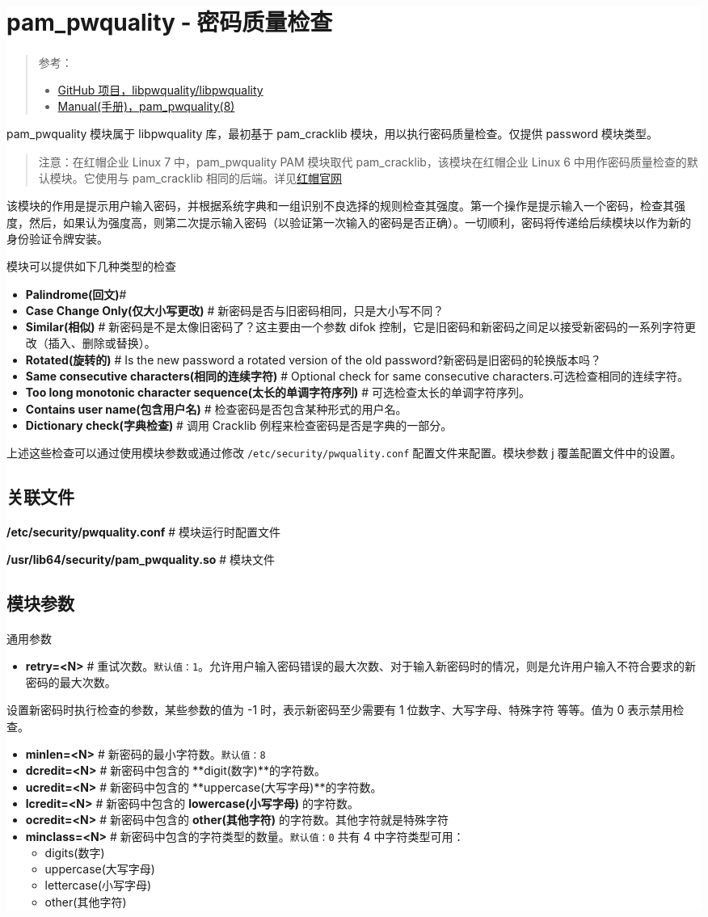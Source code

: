 # pam_pwquality - 密码质量检查

> 参考：
>
> - [GitHub 项目，libpwquality/libpwquality](https://github.com/libpwquality/libpwquality/)
> - [Manual(手册)，pam_pwquality(8)](https://man.cx/pam_pwquality)

pam_pwquality 模块属于 libpwquality 库，最初基于 pam_cracklib 模块，用以执行密码质量检查。仅提供 password 模块类型。

> 注意：在红帽企业 Linux 7 中，pam_pwquality PAM 模块取代 pam_cracklib，该模块在红帽企业 Linux 6 中用作密码质量检查的默认模块。它使用与 pam_cracklib 相同的后端。详见[红帽官网](https://access.redhat.com/documentation/zh-cn/red_hat_enterprise_linux/7/html/security_guide/chap-hardening_your_system_with_tools_and_services)

该模块的作用是提示用户输入密码，并根据系统字典和一组识别不良选择的规则检查其强度。第一个操作是提示输入一个密码，检查其强度，然后，如果认为强度高，则第二次提示输入密码（以验证第一次输入的密码是否正确）。一切顺利，密码将传递给后续模块以作为新的身份验证令牌安装。

模块可以提供如下几种类型的检查

- **Palindrome(回文)**#
- **Case Change Only(仅大小写更改)** # 新密码是否与旧密码相同，只是大小写不同？
- **Similar(相似)** # 新密码是不是太像旧密码了？这主要由一个参数 difok 控制，它是旧密码和新密码之间足以接受新密码的一系列字符更改（插入、删除或替换）。
- **Rotated(旋转的)** # Is the new password a rotated version of the old password?新密码是旧密码的轮换版本吗？
- **Same consecutive characters(相同的连续字符)** # Optional check for same consecutive characters.可选检查相同的连续字符。
- **Too long monotonic character sequence(太长的单调字符序列)** # 可选检查太长的单调字符序列。
- **Contains user name(包含用户名)** # 检查密码是否包含某种形式的用户名。
- **Dictionary check(字典检查)** # 调用 Cracklib 例程来检查密码是否是字典的一部分。

上述这些检查可以通过使用模块参数或通过修改 `/etc/security/pwquality.conf` 配置文件来配置。模块参数 j 覆盖配置文件中的设置。

## 关联文件

**/etc/security/pwquality.conf** # 模块运行时配置文件

**/usr/lib64/security/pam_pwquality.so** # 模块文件

## 模块参数

通用参数

- **retry=\<N>** # 重试次数。`默认值：1`。允许用户输入密码错误的最大次数、对于输入新密码时的情况，则是允许用户输入不符合要求的新密码的最大次数。

设置新密码时执行检查的参数，某些参数的值为 -1 时，表示新密码至少需要有 1 位数字、大写字母、特殊字符 等等。值为 0 表示禁用检查。

- **minlen=\<N>** # 新密码的最小字符数。`默认值：8`
- **dcredit=\<N>** # 新密码中包含的 **digit(数字)**的字符数。
- **ucredit=\<N>** # 新密码中包含的 **uppercase(大写字母)**的字符数。
- **lcredit=\<N>** # 新密码中包含的 **lowercase(小写字母)** 的字符数。
- **ocredit=\<N>** # 新密码中包含的 **other(其他字符)** 的字符数。其他字符就是特殊字符
- **minclass=\<N>** # 新密码中包含的字符类型的数量。`默认值：0` 共有 4 中字符类型可用：
  - digits(数字)
  - uppercase(大写字母)
  - lettercase(小写字母)
  - other(其他字符)
